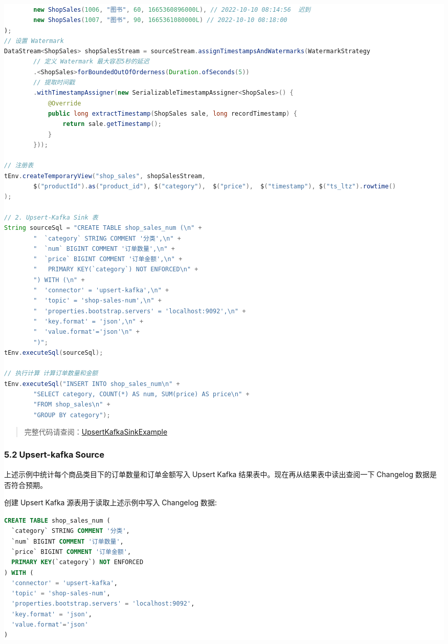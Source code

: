 ```java
        new ShopSales(1006, "图书", 60, 1665360896000L), // 2022-10-10 08:14:56  迟到
        new ShopSales(1007, "图书", 90, 1665361080000L) // 2022-10-10 08:18:00
);
// 设置 Watermark
DataStream<ShopSales> shopSalesStream = sourceStream.assignTimestampsAndWatermarks(WatermarkStrategy
        // 定义 Watermark 最大容忍5秒的延迟
        .<ShopSales>forBoundedOutOfOrderness(Duration.ofSeconds(5))
        // 提取时间戳
        .withTimestampAssigner(new SerializableTimestampAssigner<ShopSales>() {
            @Override
            public long extractTimestamp(ShopSales sale, long recordTimestamp) {
                return sale.getTimestamp();
            }
        }));

// 注册表
tEnv.createTemporaryView("shop_sales", shopSalesStream,
        $("productId").as("product_id"), $("category"),  $("price"),  $("timestamp"), $("ts_ltz").rowtime()
);

// 2. Upsert-Kafka Sink 表
String sourceSql = "CREATE TABLE shop_sales_num (\n" +
        "  `category` STRING COMMENT '分类',\n" +
        "  `num` BIGINT COMMENT '订单数量',\n" +
        "  `price` BIGINT COMMENT '订单金额',\n" +
        "   PRIMARY KEY(`category`) NOT ENFORCED\n" +
        ") WITH (\n" +
        "  'connector' = 'upsert-kafka',\n" +
        "  'topic' = 'shop-sales-num',\n" +
        "  'properties.bootstrap.servers' = 'localhost:9092',\n" +
        "  'key.format' = 'json',\n" +
        "  'value.format'='json'\n" +
        ")";
tEnv.executeSql(sourceSql);

// 执行计算 计算订单数量和金额
tEnv.executeSql("INSERT INTO shop_sales_num\n" +
        "SELECT category, COUNT(*) AS num, SUM(price) AS price\n" +
        "FROM shop_sales\n" +
        "GROUP BY category");
```
> 完整代码请查阅：[UpsertKafkaSinkExample](https://github.com/sjf0115/flink-example/blob/main/flink-example-1.13/src/main/java/com/flink/example/sql/connector/kafka/UpsertKafkaSinkExample.java)

### 5.2 Upsert-kafka Source

上述示例中统计每个商品类目下的订单数量和订单金额写入 Upsert Kafka 结果表中。现在再从结果表中读出查阅一下 Changelog 数据是否符合预期。

创建 Upsert Kafka 源表用于读取上述示例中写入 Changelog 数据:
```sql
CREATE TABLE shop_sales_num (
  `category` STRING COMMENT '分类',
  `num` BIGINT COMMENT '订单数量',
  `price` BIGINT COMMENT '订单金额',
  PRIMARY KEY(`category`) NOT ENFORCED
) WITH (
  'connector' = 'upsert-kafka',
  'topic' = 'shop-sales-num',
  'properties.bootstrap.servers' = 'localhost:9092',
  'key.format' = 'json',
  'value.format'='json'
)
```